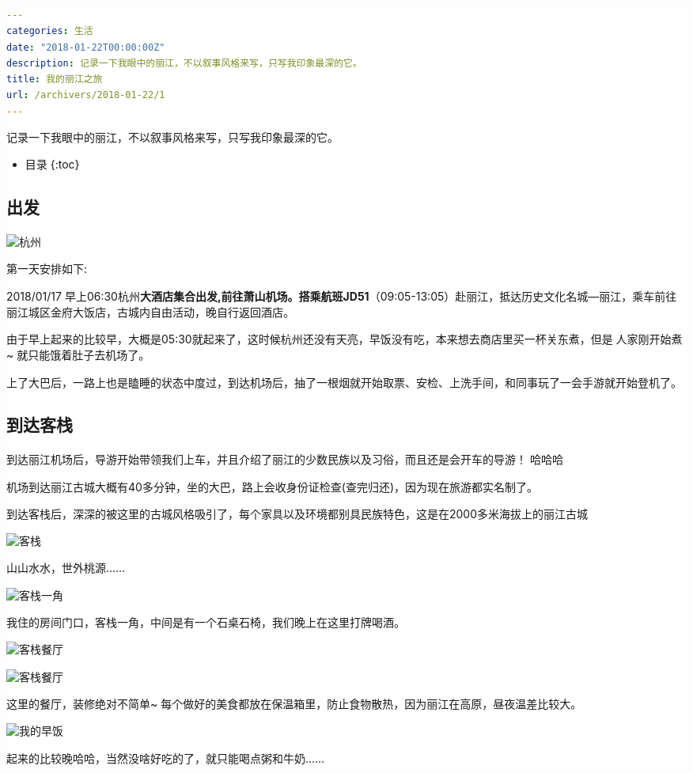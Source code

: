 ```yaml
---
categories: 生活
date: "2018-01-22T00:00:00Z"
description: 记录一下我眼中的丽江，不以叙事风格来写，只写我印象最深的它。
title: 我的丽江之旅
url: /archivers/2018-01-22/1
---
```

记录一下我眼中的丽江，不以叙事风格来写，只写我印象最深的它。

* 目录
{:toc}

## 出发

![杭州][0x01]

第一天安排如下:

2018/01/17 早上06:30杭州****大酒店集合出发,前往萧山机场。搭乘航班JD51****（09:05-13:05）赴丽江，抵达历史文化名城—丽江，乘车前往丽江城区金府大饭店，古城内自由活动，晚自行返回酒店。


由于早上起来的比较早，大概是05:30就起来了，这时候杭州还没有天亮，早饭没有吃，本来想去商店里买一杯关东煮，但是 人家刚开始煮 ~ 就只能饿着肚子去机场了。

上了大巴后，一路上也是瞌睡的状态中度过，到达机场后，抽了一根烟就开始取票、安检、上洗手间，和同事玩了一会手游就开始登机了。


## 到达客栈

到达丽江机场后，导游开始带领我们上车，并且介绍了丽江的少数民族以及习俗，而且还是会开车的导游！ 哈哈哈


机场到达丽江古城大概有40多分钟，坐的大巴，路上会收身份证检查(查完归还)，因为现在旅游都实名制了。

到达客栈后，深深的被这里的古城风格吸引了，每个家具以及环境都别具民族特色，这是在2000多米海拔上的丽江古城

![客栈][0x02]

山山水水，世外桃源……

![客栈一角][0x13]

我住的房间门口，客栈一角，中间是有一个石桌石椅，我们晚上在这里打牌喝酒。

![客栈餐厅][0x09]

![客栈餐厅][0x10]

这里的餐厅，装修绝对不简单~ 每个做好的美食都放在保温箱里，防止食物散热，因为丽江在高原，昼夜温差比较大。

![我的早饭][0x11]

起来的比较晚哈哈，当然没啥好吃的了，就只能喝点粥和牛奶……


[0x01]: https://rvn0xsy.oss-cn-shanghai.aliyuncs.com/2018-01-22/0x01.jpg
[0x02]: https://rvn0xsy.oss-cn-shanghai.aliyuncs.com/2018-01-22/0x02.jpg
[0x03]: https://rvn0xsy.oss-cn-shanghai.aliyuncs.com/2018-01-22/0x03.jpg
[0x04]: https://rvn0xsy.oss-cn-shanghai.aliyuncs.com/2018-01-22/0x04.jpg
[0x05]: https://rvn0xsy.oss-cn-shanghai.aliyuncs.com/2018-01-22/0x05.jpg
[0x06]: https://rvn0xsy.oss-cn-shanghai.aliyuncs.com/2018-01-22/0x06.jpg
[0x07]: https://rvn0xsy.oss-cn-shanghai.aliyuncs.com/2018-01-22/0x07.jpg
[0x08]: https://rvn0xsy.oss-cn-shanghai.aliyuncs.com/2018-01-22/0x08.jpg
[0x09]: https://rvn0xsy.oss-cn-shanghai.aliyuncs.com/2018-01-22/0x09.jpg
[0x10]: https://rvn0xsy.oss-cn-shanghai.aliyuncs.com/2018-01-22/0x10.jpg
[0x11]: https://rvn0xsy.oss-cn-shanghai.aliyuncs.com/2018-01-22/0x11.jpg
[0x12]: https://rvn0xsy.oss-cn-shanghai.aliyuncs.com/2018-01-22/0x12.jpg
[0x13]: https://rvn0xsy.oss-cn-shanghai.aliyuncs.com/2018-01-22/0x13.jpg
[0x14]: https://rvn0xsy.oss-cn-shanghai.aliyuncs.com/2018-01-22/0x14.jpg
[0x15]: https://rvn0xsy.oss-cn-shanghai.aliyuncs.com/2018-01-22/0x15.jpg
[0x16]: https://rvn0xsy.oss-cn-shanghai.aliyuncs.com/2018-01-22/0x16.jpg
[0x17]: https://rvn0xsy.oss-cn-shanghai.aliyuncs.com/2018-01-22/0x17.jpg
[0x18]: https://rvn0xsy.oss-cn-shanghai.aliyuncs.com/2018-01-22/0x18.jpg
[0x19]: https://rvn0xsy.oss-cn-shanghai.aliyuncs.com/2018-01-22/0x19.jpg
[0x20]: https://rvn0xsy.oss-cn-shanghai.aliyuncs.com/2018-01-22/0x20.jpg
[0x21]: https://rvn0xsy.oss-cn-shanghai.aliyuncs.com/2018-01-22/0x21.jpg
[0x22]: https://rvn0xsy.oss-cn-shanghai.aliyuncs.com/2018-01-22/0x22.jpg
[0x23]: https://rvn0xsy.oss-cn-shanghai.aliyuncs.com/2018-01-22/0x23.jpg
[0x24]: https://rvn0xsy.oss-cn-shanghai.aliyuncs.com/2018-01-22/0x24.jpg
[0x25]: https://rvn0xsy.oss-cn-shanghai.aliyuncs.com/2018-01-22/0x25.jpg
[0x26]: https://rvn0xsy.oss-cn-shanghai.aliyuncs.com/2018-01-22/0x26.jpg
[0x27]: https://rvn0xsy.oss-cn-shanghai.aliyuncs.com/2018-01-22/0x27.jpg
[0x28]: https://rvn0xsy.oss-cn-shanghai.aliyuncs.com/2018-01-22/0x28.jpg
[0x29]: https://rvn0xsy.oss-cn-shanghai.aliyuncs.com/2018-01-22/0x29.jpg
[0x30]: https://rvn0xsy.oss-cn-shanghai.aliyuncs.com/2018-01-22/0x30.jpg
[0x31]: https://rvn0xsy.oss-cn-shanghai.aliyuncs.com/2018-01-22/0x31.jpg
[0x32]: https://rvn0xsy.oss-cn-shanghai.aliyuncs.com/2018-01-22/0x32.jpg
[0x33]: https://rvn0xsy.oss-cn-shanghai.aliyuncs.com/2018-01-22/0x33.jpg
[0x34]: https://rvn0xsy.oss-cn-shanghai.aliyuncs.com/2018-01-22/0x34.jpg
[0x35]: https://rvn0xsy.oss-cn-shanghai.aliyuncs.com/2018-01-22/0x35.jpg
[0x36]: https://rvn0xsy.oss-cn-shanghai.aliyuncs.com/2018-01-22/0x36.jpg
[0x37]: https://rvn0xsy.oss-cn-shanghai.aliyuncs.com/2018-01-22/0x37.jpg
[0x38]: https://rvn0xsy.oss-cn-shanghai.aliyuncs.com/2018-01-22/0x38.jpg
[0x39]: https://rvn0xsy.oss-cn-shanghai.aliyuncs.com/2018-01-22/0x39.jpg
[0x40]: https://rvn0xsy.oss-cn-shanghai.aliyuncs.com/2018-01-22/0x40.jpg
[0x41]: https://rvn0xsy.oss-cn-shanghai.aliyuncs.com/2018-01-22/0x41.jpg
[0x42]: https://rvn0xsy.oss-cn-shanghai.aliyuncs.com/2018-01-22/0x42.jpg
[0x43]: https://rvn0xsy.oss-cn-shanghai.aliyuncs.com/2018-01-22/0x43.jpg
[0x44]: https://rvn0xsy.oss-cn-shanghai.aliyuncs.com/2018-01-22/0x44.jpg
[0x45]: https://rvn0xsy.oss-cn-shanghai.aliyuncs.com/2018-01-22/0x45.jpg
[0x46]: https://rvn0xsy.oss-cn-shanghai.aliyuncs.com/2018-01-22/0x46.jpg
[0x47]: https://rvn0xsy.oss-cn-shanghai.aliyuncs.com/2018-01-22/0x47.jpg
[0x48]: https://rvn0xsy.oss-cn-shanghai.aliyuncs.com/2018-01-22/0x48.jpg
[0x49]: https://rvn0xsy.oss-cn-shanghai.aliyuncs.com/2018-01-22/0x49.jpg
[0x50]: https://rvn0xsy.oss-cn-shanghai.aliyuncs.com/2018-01-22/0x50.jpg
[0x51]: https://rvn0xsy.oss-cn-shanghai.aliyuncs.com/2018-01-22/0x51.jpg
[0x52]: https://rvn0xsy.oss-cn-shanghai.aliyuncs.com/2018-01-22/0x52.jpg
[0x53]: https://rvn0xsy.oss-cn-shanghai.aliyuncs.com/2018-01-22/0x53.jpg
[0x54]: https://rvn0xsy.oss-cn-shanghai.aliyuncs.com/2018-01-22/0x54.jpg
[0x55]: https://rvn0xsy.oss-cn-shanghai.aliyuncs.com/2018-01-22/0x55.jpg
[0x56]: https://rvn0xsy.oss-cn-shanghai.aliyuncs.com/2018-01-22/0x56.jpg
[0x57]: https://rvn0xsy.oss-cn-shanghai.aliyuncs.com/2018-01-22/0x57.jpg
[0x58]: https://rvn0xsy.oss-cn-shanghai.aliyuncs.com/2018-01-22/0x58.jpg
[0x59]: https://rvn0xsy.oss-cn-shanghai.aliyuncs.com/2018-01-22/0x59.jpg
[0x60]: https://rvn0xsy.oss-cn-shanghai.aliyuncs.com/2018-01-22/0x60.jpg
[0x61]: https://rvn0xsy.oss-cn-shanghai.aliyuncs.com/2018-01-22/0x61.jpg
[0x62]: https://rvn0xsy.oss-cn-shanghai.aliyuncs.com/2018-01-22/0x62.jpg
[0x63]: https://rvn0xsy.oss-cn-shanghai.aliyuncs.com/2018-01-22/0x63.jpg
[0x64]: https://rvn0xsy.oss-cn-shanghai.aliyuncs.com/2018-01-22/0x64.jpg
[0x65]: https://rvn0xsy.oss-cn-shanghai.aliyuncs.com/2018-01-22/0x65.jpg
[0x66]: https://rvn0xsy.oss-cn-shanghai.aliyuncs.com/2018-01-22/0x66.jpg
[0x67]: https://rvn0xsy.oss-cn-shanghai.aliyuncs.com/2018-01-22/0x67.jpg
[0x68]: https://rvn0xsy.oss-cn-shanghai.aliyuncs.com/2018-01-22/0x68.jpg
[0x69]: https://rvn0xsy.oss-cn-shanghai.aliyuncs.com/2018-01-22/0x69.jpg
[0x70]: https://rvn0xsy.oss-cn-shanghai.aliyuncs.com/2018-01-22/0x70.jpg
[0x71]: https://rvn0xsy.oss-cn-shanghai.aliyuncs.com/2018-01-22/0x71.jpg
[0x72]: https://rvn0xsy.oss-cn-shanghai.aliyuncs.com/2018-01-22/0x72.jpg
[0x73]: https://rvn0xsy.oss-cn-shanghai.aliyuncs.com/2018-01-22/0x73.jpg
[0x74]: https://rvn0xsy.oss-cn-shanghai.aliyuncs.com/2018-01-22/0x74.jpg
[0x75]: https://rvn0xsy.oss-cn-shanghai.aliyuncs.com/2018-01-22/0x75.jpg
[0x76]: https://rvn0xsy.oss-cn-shanghai.aliyuncs.com/2018-01-22/0x76.jpg
[0x77]: https://rvn0xsy.oss-cn-shanghai.aliyuncs.com/2018-01-22/0x77.jpg
[0x78]: https://rvn0xsy.oss-cn-shanghai.aliyuncs.com/2018-01-22/0x78.jpg
[0x79]: https://rvn0xsy.oss-cn-shanghai.aliyuncs.com/2018-01-22/0x79.jpg
[0x80]: https://rvn0xsy.oss-cn-shanghai.aliyuncs.com/2018-01-22/0x80.jpg
[0x81]: https://rvn0xsy.oss-cn-shanghai.aliyuncs.com/2018-01-22/0x81.jpg
[0x82]: https://rvn0xsy.oss-cn-shanghai.aliyuncs.com/2018-01-22/0x82.jpg
[0x83]: https://rvn0xsy.oss-cn-shanghai.aliyuncs.com/2018-01-22/0x83.jpg
[0x84]: https://rvn0xsy.oss-cn-shanghai.aliyuncs.com/2018-01-22/0x84.jpg
[0x85]: https://rvn0xsy.oss-cn-shanghai.aliyuncs.com/2018-01-22/0x85.jpg
[0x86]: https://rvn0xsy.oss-cn-shanghai.aliyuncs.com/2018-01-22/0x86.jpg
[0x87]: https://rvn0xsy.oss-cn-shanghai.aliyuncs.com/2018-01-22/0x87.jpg
[0x88]: https://rvn0xsy.oss-cn-shanghai.aliyuncs.com/2018-01-22/0x88.jpg
[0x89]: https://rvn0xsy.oss-cn-shanghai.aliyuncs.com/2018-01-22/0x89.jpg
[0x90]: https://rvn0xsy.oss-cn-shanghai.aliyuncs.com/2018-01-22/0x90.jpg
[0x91]: https://rvn0xsy.oss-cn-shanghai.aliyuncs.com/2018-01-22/0x91.jpg
[0x92]: https://rvn0xsy.oss-cn-shanghai.aliyuncs.com/2018-01-22/0x92.jpg
[0x93]: https://rvn0xsy.oss-cn-shanghai.aliyuncs.com/2018-01-22/0x93.jpg
[0x94]: https://rvn0xsy.oss-cn-shanghai.aliyuncs.com/2018-01-22/0x94.jpg
[0x95]: https://rvn0xsy.oss-cn-shanghai.aliyuncs.com/2018-01-22/0x95.jpg
[0x96]: https://rvn0xsy.oss-cn-shanghai.aliyuncs.com/2018-01-22/0x96.jpg
[0x97]: https://rvn0xsy.oss-cn-shanghai.aliyuncs.com/2018-01-22/0x97.jpg
